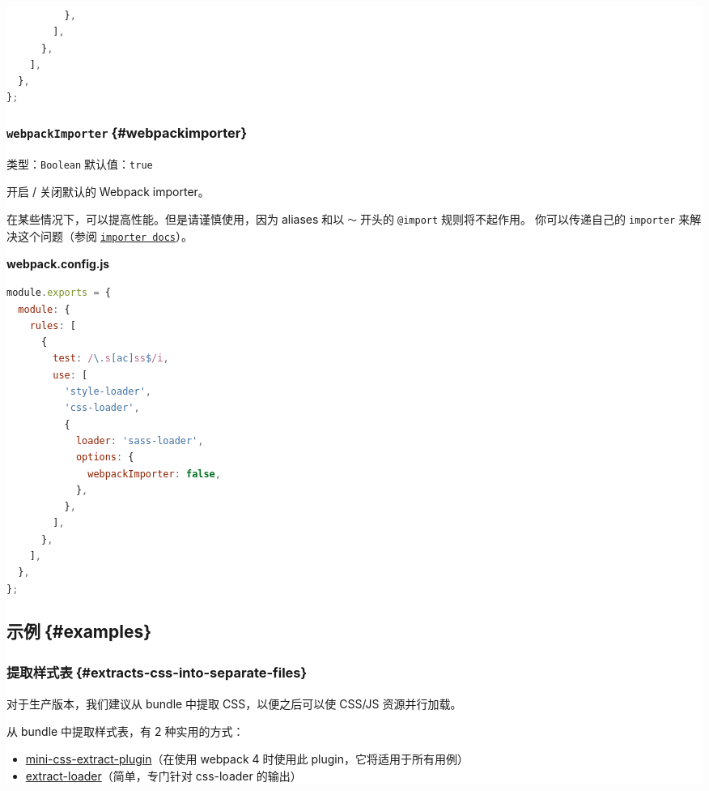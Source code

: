 ```js
          },
        ],
      },
    ],
  },
};
```

### `webpackImporter` {#webpackimporter}

类型：`Boolean`
默认值：`true`

开启 / 关闭默认的 Webpack importer。

在某些情况下，可以提高性能。但是请谨慎使用，因为 aliases 和以 `〜` 开头的 `@import` 规则将不起作用。
你可以传递自己的 `importer` 来解决这个问题（参阅 [`importer docs`](https://github.com/sass/node-sass#importer--v200---experimental)）。

**webpack.config.js**

```js
module.exports = {
  module: {
    rules: [
      {
        test: /\.s[ac]ss$/i,
        use: [
          'style-loader',
          'css-loader',
          {
            loader: 'sass-loader',
            options: {
              webpackImporter: false,
            },
          },
        ],
      },
    ],
  },
};
```

## 示例 {#examples}

### 提取样式表 {#extracts-css-into-separate-files}

对于生产版本，我们建议从 bundle 中提取 CSS，以便之后可以使 CSS/JS 资源并行加载。

从 bundle 中提取样式表，有 2 种实用的方式：

- [mini-css-extract-plugin](/plugins/mini-css-extract-plugin/)（在使用 webpack 4 时使用此 plugin，它将适用于所有用例）
- [extract-loader](https://github.com/peerigon/extract-loader)（简单，专门针对 css-loader 的输出）


[npm]: https://img.shields.io/npm/v/sass-loader.svg
[npm-url]: https://npmjs.com/package/sass-loader
[node]: https://img.shields.io/node/v/sass-loader.svg
[node-url]: https://nodejs.org/
[deps]: https://david-dm.org/webpack-contrib/sass-loader.svg
[deps-url]: https://david-dm.org/webpack-contrib/sass-loader
[tests]: https://github.com/webpack-contrib/sass-loader/workflows/sass-loader/badge.svg
[tests-url]: https://github.com/webpack-contrib/sass-loader/actions
[cover]: https://codecov.io/gh/webpack-contrib/sass-loader/branch/master/graph/badge.svg
[cover-url]: https://codecov.io/gh/webpack-contrib/sass-loader
[chat]: https://badges.gitter.im/webpack/webpack.svg
[chat-url]: https://gitter.im/webpack/webpack
[size]: https://packagephobia.now.sh/badge?p=sass-loader
[size-url]: https://packagephobia.now.sh/result?p=sass-loader